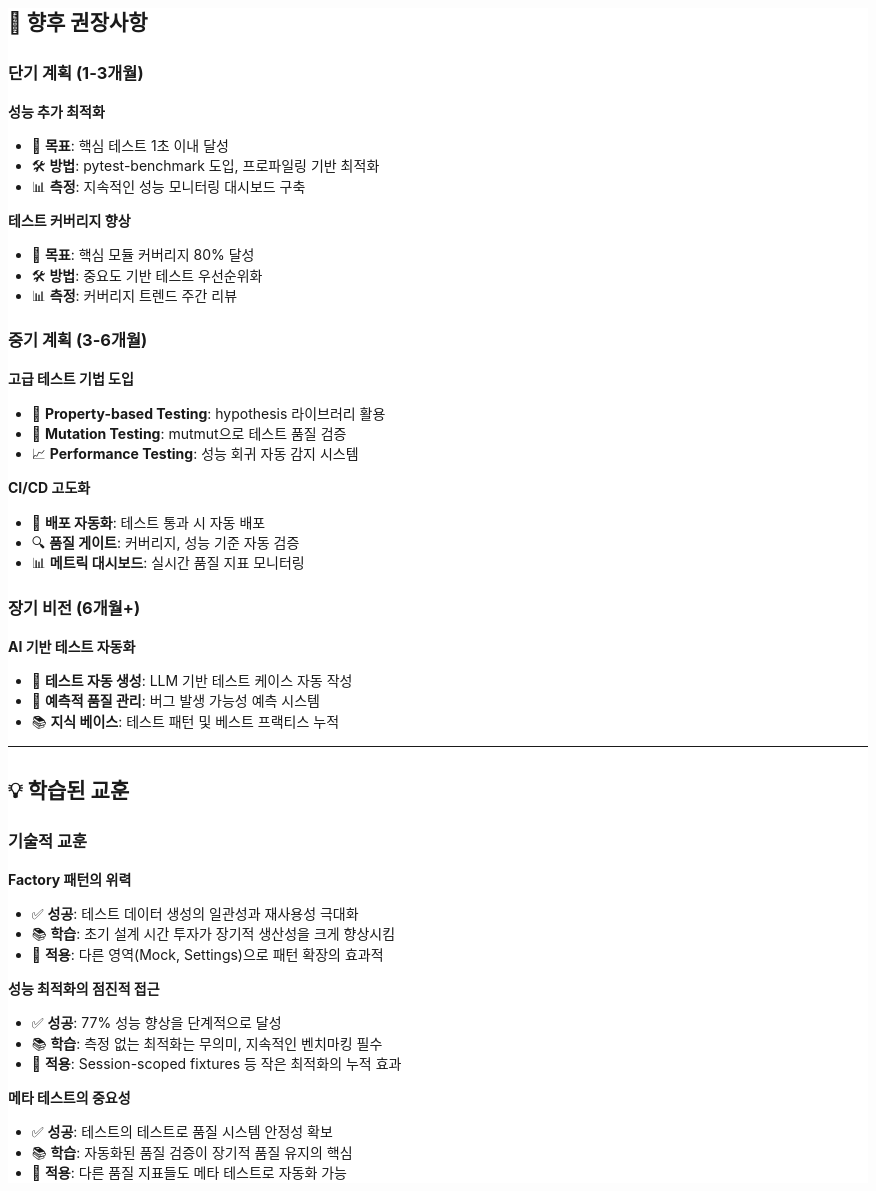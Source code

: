 
## 🔮 향후 권장사항

### 단기 계획 (1-3개월)

**성능 추가 최적화**
- 🎯 **목표**: 핵심 테스트 1초 이내 달성
- 🛠️ **방법**: pytest-benchmark 도입, 프로파일링 기반 최적화
- 📊 **측정**: 지속적인 성능 모니터링 대시보드 구축

**테스트 커버리지 향상**
- 🎯 **목표**: 핵심 모듈 커버리지 80% 달성
- 🛠️ **방법**: 중요도 기반 테스트 우선순위화
- 📊 **측정**: 커버리지 트렌드 주간 리뷰

### 중기 계획 (3-6개월)

**고급 테스트 기법 도입**
- 🧪 **Property-based Testing**: hypothesis 라이브러리 활용
- 🔄 **Mutation Testing**: mutmut으로 테스트 품질 검증
- 📈 **Performance Testing**: 성능 회귀 자동 감지 시스템

**CI/CD 고도화**
- 🚀 **배포 자동화**: 테스트 통과 시 자동 배포
- 🔍 **품질 게이트**: 커버리지, 성능 기준 자동 검증
- 📊 **메트릭 대시보드**: 실시간 품질 지표 모니터링

### 장기 비전 (6개월+)

**AI 기반 테스트 자동화**
- 🤖 **테스트 자동 생성**: LLM 기반 테스트 케이스 자동 작성
- 🔮 **예측적 품질 관리**: 버그 발생 가능성 예측 시스템
- 📚 **지식 베이스**: 테스트 패턴 및 베스트 프랙티스 누적

---

## 💡 학습된 교훈

### 기술적 교훈

**Factory 패턴의 위력**
- ✅ **성공**: 테스트 데이터 생성의 일관성과 재사용성 극대화
- 📚 **학습**: 초기 설계 시간 투자가 장기적 생산성을 크게 향상시킴
- 🔄 **적용**: 다른 영역(Mock, Settings)으로 패턴 확장의 효과적

**성능 최적화의 점진적 접근**
- ✅ **성공**: 77% 성능 향상을 단계적으로 달성
- 📚 **학습**: 측정 없는 최적화는 무의미, 지속적인 벤치마킹 필수
- 🔄 **적용**: Session-scoped fixtures 등 작은 최적화의 누적 효과

**메타 테스트의 중요성**
- ✅ **성공**: 테스트의 테스트로 품질 시스템 안정성 확보
- 📚 **학습**: 자동화된 품질 검증이 장기적 품질 유지의 핵심
- 🔄 **적용**: 다른 품질 지표들도 메타 테스트로 자동화 가능
